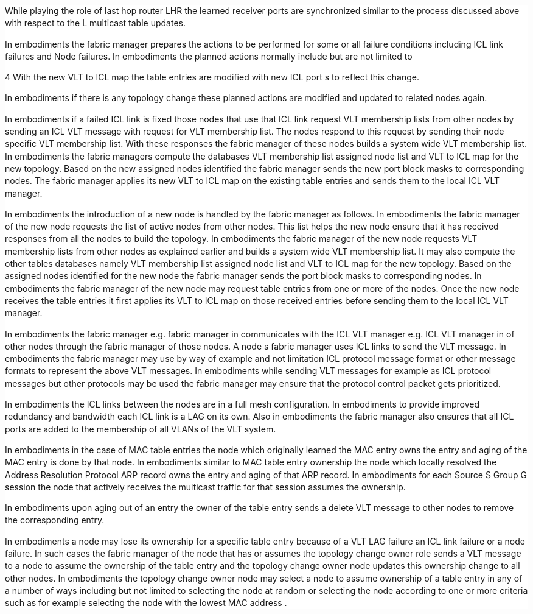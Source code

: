 While playing the role of last hop router LHR the learned receiver ports are synchronized similar to the process discussed above with respect to the L multicast table updates.

In embodiments the fabric manager prepares the actions to be performed for some or all failure conditions including ICL link failures and Node failures. In embodiments the planned actions normally include but are not limited to 

 4 With the new VLT to ICL map the table entries are modified with new ICL port s to reflect this change.

In embodiments if there is any topology change these planned actions are modified and updated to related nodes again.

In embodiments if a failed ICL link is fixed those nodes that use that ICL link request VLT membership lists from other nodes by sending an ICL VLT message with request for VLT membership list. The nodes respond to this request by sending their node specific VLT membership list. With these responses the fabric manager of these nodes builds a system wide VLT membership list. In embodiments the fabric managers compute the databases VLT membership list assigned node list and VLT to ICL map for the new topology. Based on the new assigned nodes identified the fabric manager sends the new port block masks to corresponding nodes. The fabric manager applies its new VLT to ICL map on the existing table entries and sends them to the local ICL VLT manager.

In embodiments the introduction of a new node is handled by the fabric manager as follows. In embodiments the fabric manager of the new node requests the list of active nodes from other nodes. This list helps the new node ensure that it has received responses from all the nodes to build the topology. In embodiments the fabric manager of the new node requests VLT membership lists from other nodes as explained earlier and builds a system wide VLT membership list. It may also compute the other tables databases namely VLT membership list assigned node list and VLT to ICL map for the new topology. Based on the assigned nodes identified for the new node the fabric manager sends the port block masks to corresponding nodes. In embodiments the fabric manager of the new node may request table entries from one or more of the nodes. Once the new node receives the table entries it first applies its VLT to ICL map on those received entries before sending them to the local ICL VLT manager.

In embodiments the fabric manager e.g. fabric manager in communicates with the ICL VLT manager e.g. ICL VLT manager in of other nodes through the fabric manager of those nodes. A node s fabric manager uses ICL links to send the VLT message. In embodiments the fabric manager may use by way of example and not limitation ICL protocol message format or other message formats to represent the above VLT messages. In embodiments while sending VLT messages for example as ICL protocol messages but other protocols may be used the fabric manager may ensure that the protocol control packet gets prioritized.

In embodiments the ICL links between the nodes are in a full mesh configuration. In embodiments to provide improved redundancy and bandwidth each ICL link is a LAG on its own. Also in embodiments the fabric manager also ensures that all ICL ports are added to the membership of all VLANs of the VLT system.

In embodiments in the case of MAC table entries the node which originally learned the MAC entry owns the entry and aging of the MAC entry is done by that node. In embodiments similar to MAC table entry ownership the node which locally resolved the Address Resolution Protocol ARP record owns the entry and aging of that ARP record. In embodiments for each Source S Group G session the node that actively receives the multicast traffic for that session assumes the ownership.

In embodiments upon aging out of an entry the owner of the table entry sends a delete VLT message to other nodes to remove the corresponding entry.

In embodiments a node may lose its ownership for a specific table entry because of a VLT LAG failure an ICL link failure or a node failure. In such cases the fabric manager of the node that has or assumes the topology change owner role sends a VLT message to a node to assume the ownership of the table entry and the topology change owner node updates this ownership change to all other nodes. In embodiments the topology change owner node may select a node to assume ownership of a table entry in any of a number of ways including but not limited to selecting the node at random or selecting the node according to one or more criteria such as for example selecting the node with the lowest MAC address .
